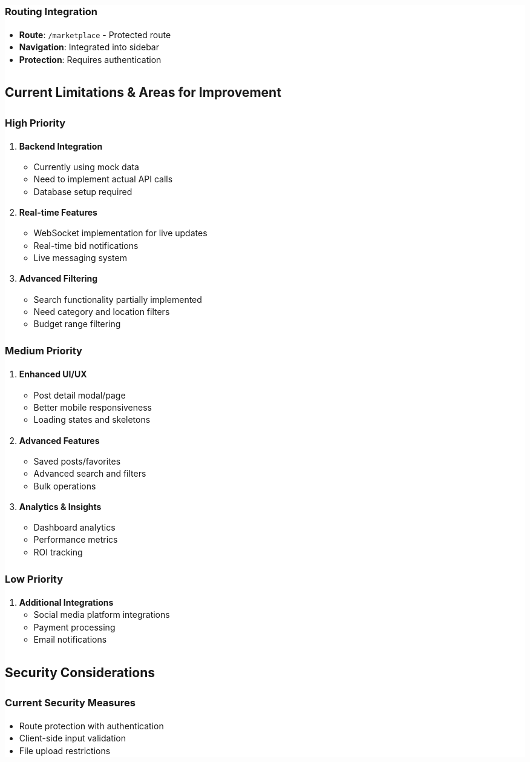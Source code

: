 ### **Routing Integration**
- **Route**: `/marketplace` - Protected route
- **Navigation**: Integrated into sidebar
- **Protection**: Requires authentication

## Current Limitations & Areas for Improvement

### **High Priority**
1. **Backend Integration**
   - Currently using mock data
   - Need to implement actual API calls
   - Database setup required

2. **Real-time Features**
   - WebSocket implementation for live updates
   - Real-time bid notifications
   - Live messaging system

3. **Advanced Filtering**
   - Search functionality partially implemented
   - Need category and location filters
   - Budget range filtering

### **Medium Priority**
1. **Enhanced UI/UX**
   - Post detail modal/page
   - Better mobile responsiveness
   - Loading states and skeletons

2. **Advanced Features**
   - Saved posts/favorites
   - Advanced search and filters
   - Bulk operations

3. **Analytics & Insights**
   - Dashboard analytics
   - Performance metrics
   - ROI tracking

### **Low Priority**
1. **Additional Integrations**
   - Social media platform integrations
   - Payment processing
   - Email notifications

## Security Considerations

### **Current Security Measures**
- Route protection with authentication
- Client-side input validation
- File upload restrictions
